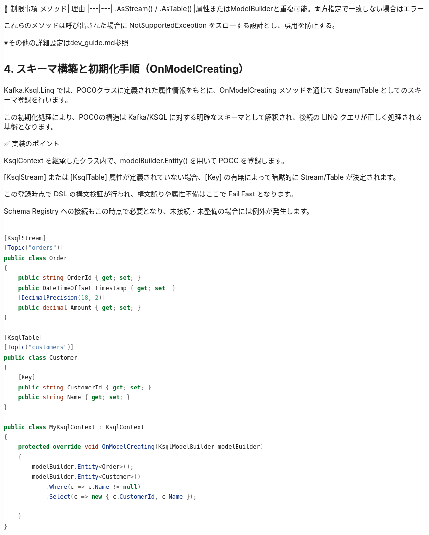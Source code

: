 🚫 制限事項
メソッド|	理由
|---|---|
.AsStream() / .AsTable()	|属性またはModelBuilderと重複可能。両方指定で一致しない場合はエラー

これらのメソッドは呼び出された場合に NotSupportedException をスローする設計とし、誤用を防止する。

※その他の詳細設定はdev_guide.md参照

## 4. スキーマ構築と初期化手順（OnModelCreating）

Kafka.Ksql.Linq では、POCOクラスに定義された属性情報をもとに、OnModelCreating メソッドを通じて Stream/Table としてのスキーマ登録を行います。

この初期化処理により、POCOの構造は Kafka/KSQL に対する明確なスキーマとして解釈され、後続の LINQ クエリが正しく処理される基盤となります。

✅ 実装のポイント

KsqlContext を継承したクラス内で、modelBuilder.Entity<T>() を用いて POCO を登録します。

[KsqlStream] または [KsqlTable] 属性が定義されていない場合、[Key] の有無によって暗黙的に Stream/Table が決定されます。

この登録時点で DSL の構文検証が行われ、構文誤りや属性不備はここで Fail Fast となります。

Schema Registry への接続もこの時点で必要となり、未接続・未整備の場合には例外が発生します。

```csharp

[KsqlStream]
[Topic("orders")]
public class Order
{
    public string OrderId { get; set; }
    public DateTimeOffset Timestamp { get; set; }
    [DecimalPrecision(18, 2)]
    public decimal Amount { get; set; }
}

[KsqlTable]
[Topic("customers")]
public class Customer
{
    [Key]
    public string CustomerId { get; set; }
    public string Name { get; set; }
}

public class MyKsqlContext : KsqlContext
{
    protected override void OnModelCreating(KsqlModelBuilder modelBuilder)
    {
        modelBuilder.Entity<Order>();
        modelBuilder.Entity<Customer>()
            .Where(c => c.Name != null)
            .Select(c => new { c.CustomerId, c.Name });
        
    }
}
```   
